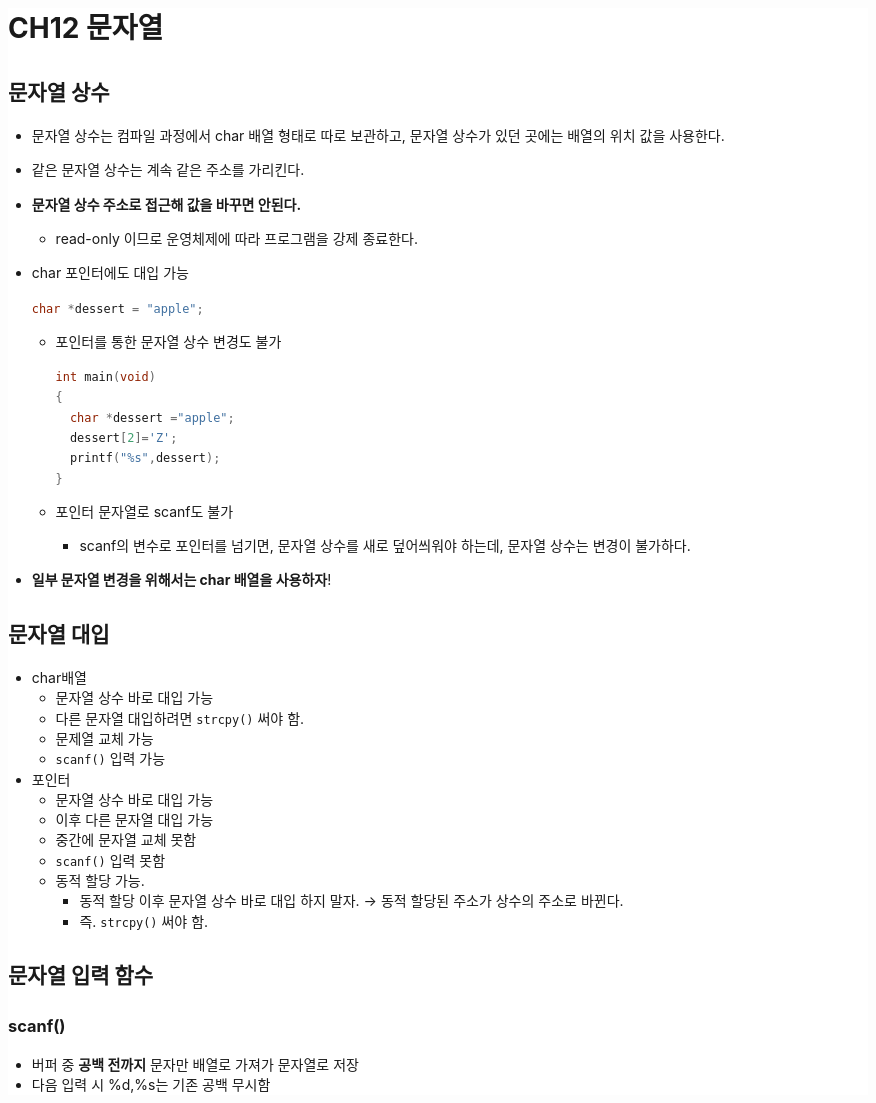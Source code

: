 # CH12 문자열

## 문자열 상수

- 문자열 상수는 컴파일 과정에서 char 배열 형태로 따로 보관하고, 문자열 상수가 있던 곳에는 배열의 위치 값을 사용한다.
- 같은 문자열 상수는 계속 같은 주소를 가리킨다.
- **문자열 상수 주소로 접근해 값을 바꾸면 안된다.**
    - read-only 이므로 운영체제에 따라 프로그램을 강제 종료한다.
- char 포인터에도 대입 가능
    
    ```c
    char *dessert = "apple";
    ```
    
    - 포인터를 통한 문자열 상수 변경도 불가
        
        ```c
        int main(void)
        {
          char *dessert ="apple";  
          dessert[2]='Z';
          printf("%s",dessert);
        }
        ```
        
    - 포인터 문자열로 scanf도 불가
        - scanf의 변수로 포인터를 넘기면, 문자열 상수를 새로 덮어씌워야 하는데, 문자열 상수는 변경이 불가하다.
- **일부 문자열 변경을 위해서는 char 배열을 사용하자**!

## 문자열 대입

- char배열
    - 문자열 상수 바로 대입 가능
    - 다른 문자열 대입하려면 `strcpy()` 써야 함.
    - 문제열 교체 가능
    - `scanf()` 입력 가능
- 포인터
    - 문자열 상수 바로 대입 가능
    - 이후 다른 문자열 대입 가능
    - 중간에 문자열 교체 못함
    - `scanf()` 입력 못함
    - 동적 할당 가능.
        - 동적 할당 이후 문자열 상수 바로 대입 하지 말자. → 동적 할당된 주소가 상수의 주소로 바뀐다.
        - 즉. `strcpy()` 써야 함.

## 문자열 입력 함수

### scanf()

- 버퍼 중 **공백 전까지** 문자만 배열로 가져가 문자열로 저장
- 다음 입력 시 %d,%s는 기존 공백 무시함
